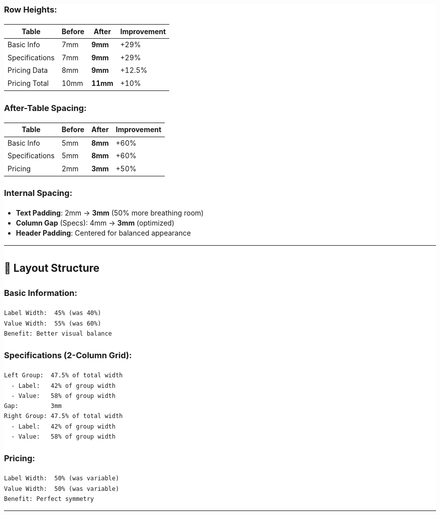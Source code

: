 ### Row Heights:
| Table | Before | After | Improvement |
|-------|--------|-------|-------------|
| Basic Info | 7mm | **9mm** | +29% |
| Specifications | 7mm | **9mm** | +29% |
| Pricing Data | 8mm | **9mm** | +12.5% |
| Pricing Total | 10mm | **11mm** | +10% |

### After-Table Spacing:
| Table | Before | After | Improvement |
|-------|--------|-------|-------------|
| Basic Info | 5mm | **8mm** | +60% |
| Specifications | 5mm | **8mm** | +60% |
| Pricing | 2mm | **3mm** | +50% |

### Internal Spacing:
- **Text Padding**: 2mm → **3mm** (50% more breathing room)
- **Column Gap** (Specs): 4mm → **3mm** (optimized)
- **Header Padding**: Centered for balanced appearance

---

## 🎯 Layout Structure

### Basic Information:
```
Label Width:  45% (was 40%)
Value Width:  55% (was 60%)
Benefit: Better visual balance
```

### Specifications (2-Column Grid):
```
Left Group:  47.5% of total width
  - Label:   42% of group width
  - Value:   58% of group width
Gap:         3mm
Right Group: 47.5% of total width
  - Label:   42% of group width
  - Value:   58% of group width
```

### Pricing:
```
Label Width:  50% (was variable)
Value Width:  50% (was variable)
Benefit: Perfect symmetry
```

---